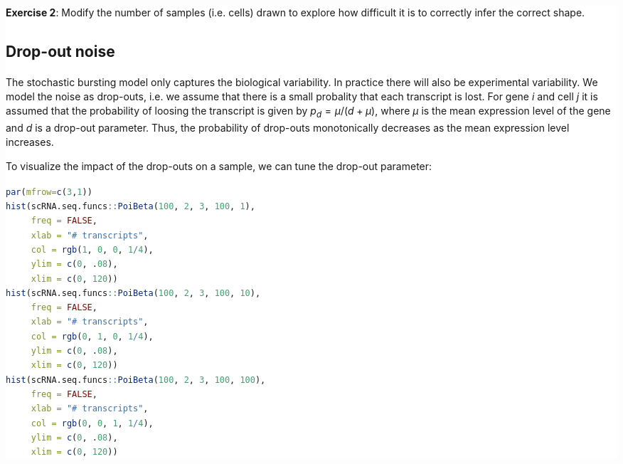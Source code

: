 __Exercise 2__: Modify the number of samples (i.e. cells) drawn to
explore how difficult it is to correctly infer the correct shape.

## Drop-out noise

The stochastic bursting model only captures the biological
variability. In practice there will also be experimental
variability. We model the noise as drop-outs, i.e. we assume that
there is a small probality that each transcript is lost. For gene $i$
and cell $j$ it is assumed that the probability of loosing the
transcript is given by $p_d = \mu/(d+\mu)$, where $\mu$ is
the mean expression level of the gene and $d$ is a drop-out
parameter. Thus, the probability of drop-outs monotonically decreases
as the mean expression level increases.

To visualize the impact of the drop-outs on a sample, we can tune the
drop-out parameter:


```r
par(mfrow=c(3,1))
hist(scRNA.seq.funcs::PoiBeta(100, 2, 3, 100, 1),
     freq = FALSE,
     xlab = "# transcripts",
     col = rgb(1, 0, 0, 1/4),
     ylim = c(0, .08),
     xlim = c(0, 120))
hist(scRNA.seq.funcs::PoiBeta(100, 2, 3, 100, 10),
     freq = FALSE,
     xlab = "# transcripts",
     col = rgb(0, 1, 0, 1/4),
     ylim = c(0, .08),
     xlim = c(0, 120))
hist(scRNA.seq.funcs::PoiBeta(100, 2, 3, 100, 100),
     freq = FALSE,
     xlab = "# transcripts",
     col = rgb(0, 0, 1, 1/4),
     ylim = c(0, .08),
     xlim = c(0, 120))
```

<div class="figure" style="text-align: center">